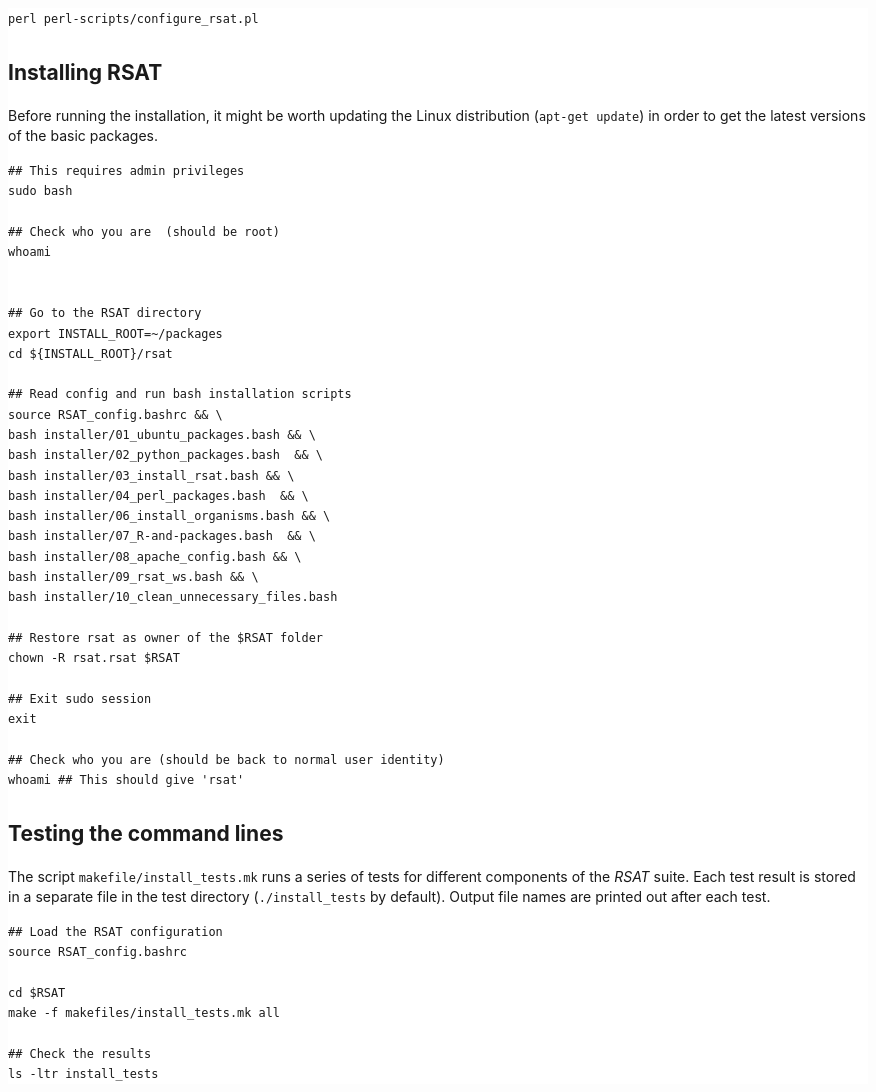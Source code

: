 ```
perl perl-scripts/configure_rsat.pl
```


## Installing RSAT

Before running the installation, it might be worth updating the Linux distribution (`apt-get update`) in order to get the latest versions of the basic packages. 

```
## This requires admin privileges
sudo bash

## Check who you are  (should be root)
whoami


## Go to the RSAT directory
export INSTALL_ROOT=~/packages
cd ${INSTALL_ROOT}/rsat

## Read config and run bash installation scripts
source RSAT_config.bashrc && \ 
bash installer/01_ubuntu_packages.bash && \
bash installer/02_python_packages.bash  && \
bash installer/03_install_rsat.bash && \
bash installer/04_perl_packages.bash  && \
bash installer/06_install_organisms.bash && \
bash installer/07_R-and-packages.bash  && \
bash installer/08_apache_config.bash && \
bash installer/09_rsat_ws.bash && \
bash installer/10_clean_unnecessary_files.bash

## Restore rsat as owner of the $RSAT folder
chown -R rsat.rsat $RSAT

## Exit sudo session
exit

## Check who you are (should be back to normal user identity)
whoami ## This should give 'rsat'
```

## Testing the command lines

The script `makefile/install_tests.mk` runs a series of tests for different components of the *RSAT* suite. Each test result is stored in a separate file in the test directory (`./install_tests` by default). Output file names are printed out after each test. 

```
## Load the RSAT configuration
source RSAT_config.bashrc

cd $RSAT
make -f makefiles/install_tests.mk all

## Check the results
ls -ltr install_tests
```
